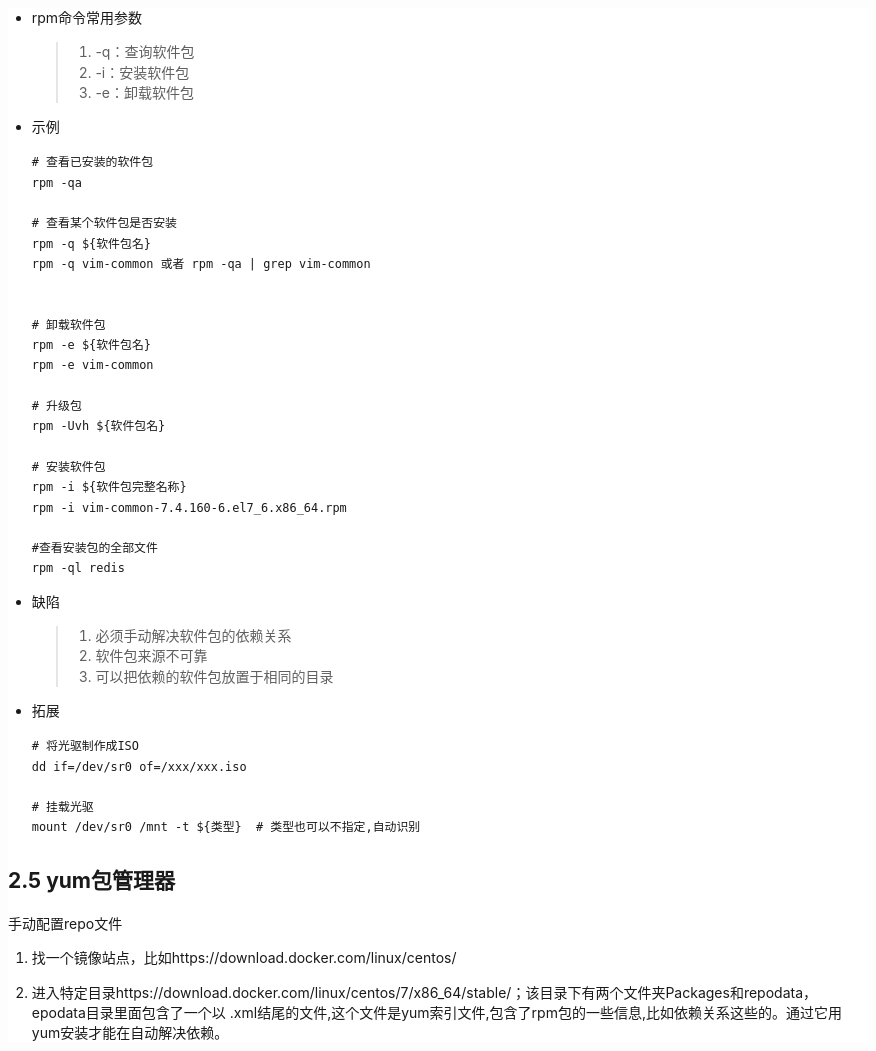 + rpm命令常用参数

  > 1. -q：查询软件包
  > 2. -i：安装软件包
  > 3. -e：卸载软件包

+ 示例

  ```shell
  # 查看已安装的软件包
  rpm -qa
  
  # 查看某个软件包是否安装
  rpm -q ${软件包名}
  rpm -q vim-common 或者 rpm -qa | grep vim-common
  
  
  # 卸载软件包
  rpm -e ${软件包名}
  rpm -e vim-common
  
  # 升级包
  rpm -Uvh ${软件包名}
  
  # 安装软件包
  rpm -i ${软件包完整名称}
  rpm -i vim-common-7.4.160-6.el7_6.x86_64.rpm
  
  #查看安装包的全部文件
  rpm -ql redis
  ```

+ 缺陷

  > 1. 必须手动解决软件包的依赖关系
  > 2. 软件包来源不可靠
  > 3. 可以把依赖的软件包放置于相同的目录

+ 拓展

  ```shell
  # 将光驱制作成ISO
  dd if=/dev/sr0 of=/xxx/xxx.iso
  
  # 挂载光驱
  mount /dev/sr0 /mnt -t ${类型}  # 类型也可以不指定,自动识别
  ```



## 2.5 yum包管理器

手动配置repo文件

1. 找一个镜像站点，比如https://download.docker.com/linux/centos/

2. 进入特定目录https://download.docker.com/linux/centos/7/x86_64/stable/；该目录下有两个文件夹Packages和repodata，epodata目录里面包含了一个以 .xml结尾的文件,这个文件是yum索引文件,包含了rpm包的一些信息,比如依赖关系这些的。通过它用yum安装才能在自动解决依赖。
